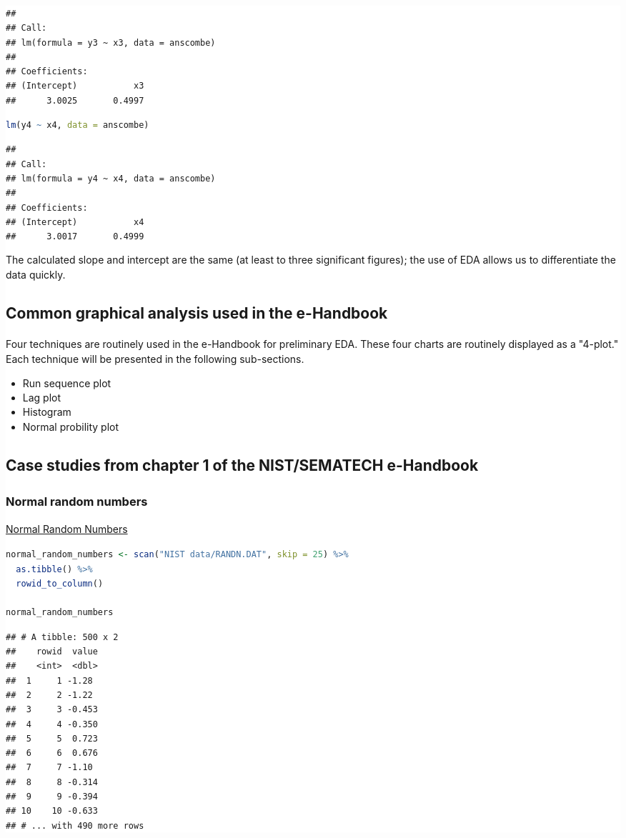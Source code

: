 ```
## 
## Call:
## lm(formula = y3 ~ x3, data = anscombe)
## 
## Coefficients:
## (Intercept)           x3  
##      3.0025       0.4997
```

```r
lm(y4 ~ x4, data = anscombe)
```

```
## 
## Call:
## lm(formula = y4 ~ x4, data = anscombe)
## 
## Coefficients:
## (Intercept)           x4  
##      3.0017       0.4999
```

The calculated slope and intercept are the same (at least to three significant figures); the use of EDA allows us to differentiate the data quickly.

## Common graphical analysis used in the e-Handbook

Four techniques are routinely used in the e-Handbook for preliminary EDA. These four charts are routinely displayed as a "4-plot." Each technique will be presented in the following sub-sections.

- Run sequence plot 
- Lag plot 
- Histogram 
- Normal probility plot 

## Case studies from chapter 1 of the NIST/SEMATECH e-Handbook

### Normal random numbers 

[Normal Random Numbers](https://www.itl.nist.gov/div898/handbook/eda/section4/eda421.htm)


```r
normal_random_numbers <- scan("NIST data/RANDN.DAT", skip = 25) %>% 
  as.tibble() %>%
  rowid_to_column()

normal_random_numbers
```

```
## # A tibble: 500 x 2
##    rowid  value
##    <int>  <dbl>
##  1     1 -1.28 
##  2     2 -1.22 
##  3     3 -0.453
##  4     4 -0.350
##  5     5  0.723
##  6     6  0.676
##  7     7 -1.10 
##  8     8 -0.314
##  9     9 -0.394
## 10    10 -0.633
## # ... with 490 more rows
```